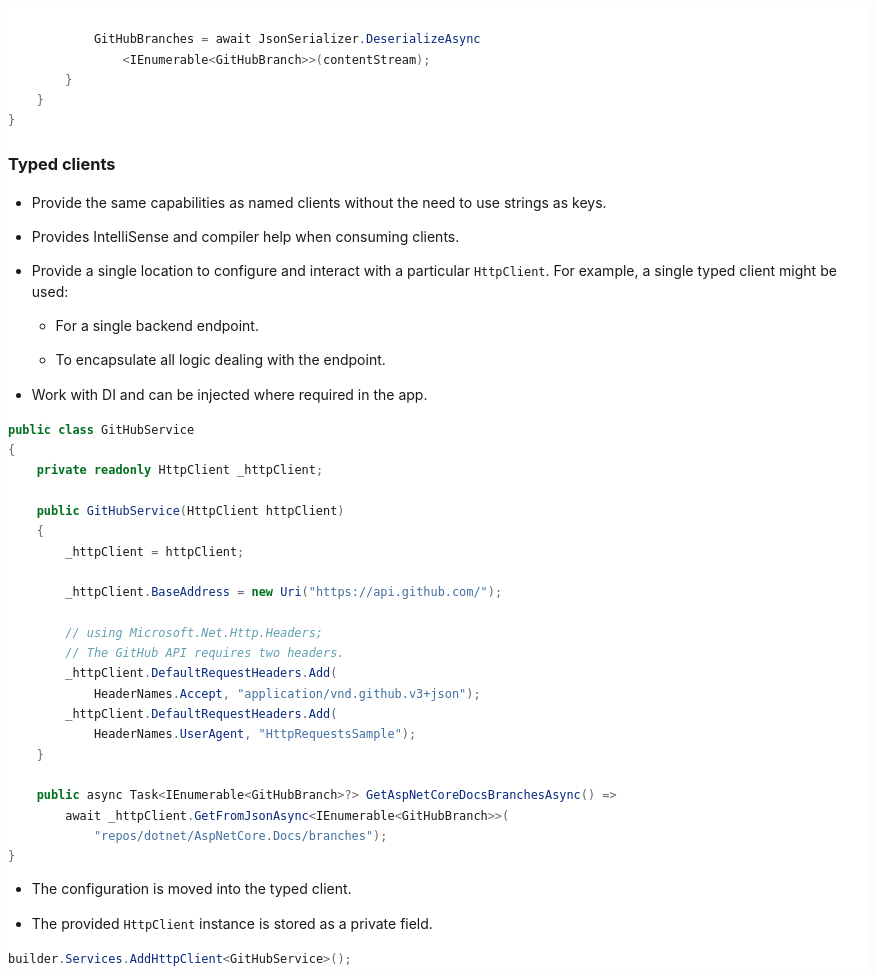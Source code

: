 ```csharp
            
            GitHubBranches = await JsonSerializer.DeserializeAsync
                <IEnumerable<GitHubBranch>>(contentStream);
        }
    }
}
```

### Typed clients

 - Provide the same capabilities as named clients without the need to use strings as keys.

 - Provides IntelliSense and compiler help when consuming clients.

 - Provide a single location to configure and interact with a particular ```HttpClient```. For example, a single typed client might be used:

   - For a single backend endpoint.

   - To encapsulate all logic dealing with the endpoint.

 - Work with DI and can be injected where required in the app.

```csharp
public class GitHubService
{
    private readonly HttpClient _httpClient;

    public GitHubService(HttpClient httpClient)
    {
        _httpClient = httpClient;

        _httpClient.BaseAddress = new Uri("https://api.github.com/");

        // using Microsoft.Net.Http.Headers;
        // The GitHub API requires two headers.
        _httpClient.DefaultRequestHeaders.Add(
            HeaderNames.Accept, "application/vnd.github.v3+json");
        _httpClient.DefaultRequestHeaders.Add(
            HeaderNames.UserAgent, "HttpRequestsSample");
    }

    public async Task<IEnumerable<GitHubBranch>?> GetAspNetCoreDocsBranchesAsync() =>
        await _httpClient.GetFromJsonAsync<IEnumerable<GitHubBranch>>(
            "repos/dotnet/AspNetCore.Docs/branches");
}
```

 - The configuration is moved into the typed client.

 - The provided ```HttpClient``` instance is stored as a private field.

```csharp
builder.Services.AddHttpClient<GitHubService>();
```
